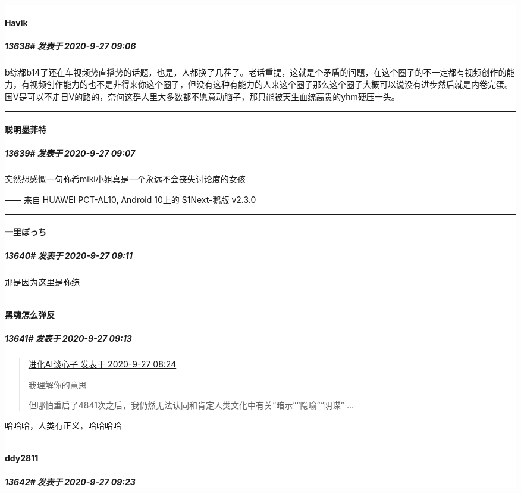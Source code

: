 





-----

####  Havik  
##### 13638#       发表于 2020-9-27 09:06




b综都b14了还在车视频势直播势的话题，也是，人都换了几茬了。老话重提，这就是个矛盾的问题，在这个圈子的不一定都有视频创作的能力，有视频创作能力的也不是非得来你这个圈子，但没有这种有能力的人来这个圈子那么这个圈子大概可以说没有进步然后就是内卷完蛋。国V是可以不走日V的路的，奈何这群人里大多数都不愿意动脑子，那只能被天生血统高贵的yhm硬压一头。







-----

####  聪明墨菲特  
##### 13639#       发表于 2020-9-27 09:07




突然想感慨一句弥希miki小姐真是一个永远不会丧失讨论度的女孩

—— 来自 HUAWEI PCT-AL10, Android 10上的 [S1Next-鹅版](https://github.com/ykrank/S1-Next/releases) v2.3.0







-----

####  一里ぼっち  
##### 13640#       发表于 2020-9-27 09:11




那是因为这里是弥综







-----

####  黑魂怎么弹反  
##### 13641#       发表于 2020-9-27 09:13



<blockquote><a href="httphttps://bbs.saraba1st.com/2b/forum.php?mod=redirect&amp;goto=findpost&amp;pid=48868681&amp;ptid=1956416" target="_blank">进化AI谈心子 发表于 2020-9-27 08:24</a>

我理解你的意思


但哪怕重启了4841次之后，我仍然无法认同和肯定人类文化中有关“暗示”“隐喻”“阴谋” ...</blockquote>
哈哈哈，人类有正义，哈哈哈哈







-----

####  ddy2811  
##### 13642#       发表于 2020-9-27 09:23



